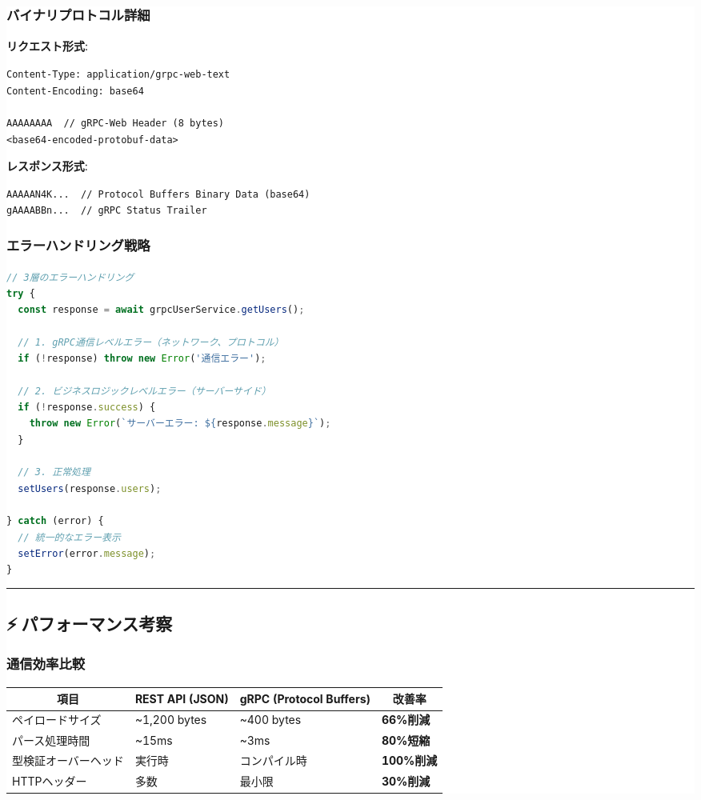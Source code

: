 ### バイナリプロトコル詳細

**リクエスト形式**:
```
Content-Type: application/grpc-web-text
Content-Encoding: base64

AAAAAAAA  // gRPC-Web Header (8 bytes)
<base64-encoded-protobuf-data>
```

**レスポンス形式**:
```
AAAAAN4K...  // Protocol Buffers Binary Data (base64)
gAAAABBn...  // gRPC Status Trailer
```

### エラーハンドリング戦略

```typescript
// 3層のエラーハンドリング
try {
  const response = await grpcUserService.getUsers();
  
  // 1. gRPC通信レベルエラー（ネットワーク、プロトコル）
  if (!response) throw new Error('通信エラー');
  
  // 2. ビジネスロジックレベルエラー（サーバーサイド）
  if (!response.success) {
    throw new Error(`サーバーエラー: ${response.message}`);
  }
  
  // 3. 正常処理
  setUsers(response.users);
  
} catch (error) {
  // 統一的なエラー表示
  setError(error.message);
}
```

---

## ⚡ パフォーマンス考察

### 通信効率比較

| 項目 | REST API (JSON) | gRPC (Protocol Buffers) | 改善率 |
|------|----------------|------------------------|--------|
| ペイロードサイズ | ~1,200 bytes | ~400 bytes | **66%削減** |
| パース処理時間 | ~15ms | ~3ms | **80%短縮** |
| 型検証オーバーヘッド | 実行時 | コンパイル時 | **100%削減** |
| HTTPヘッダー | 多数 | 最小限 | **30%削減** |
